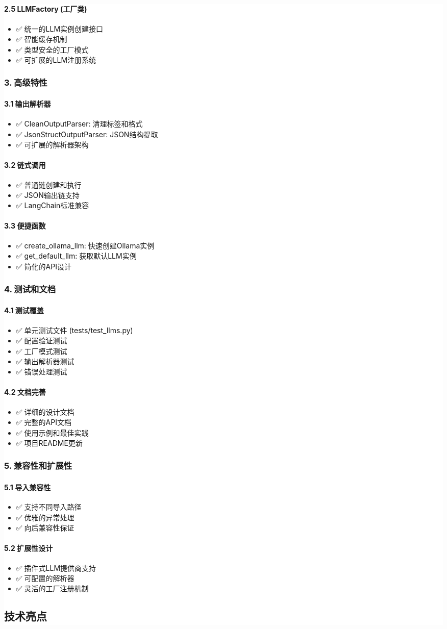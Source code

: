 #### 2.5 LLMFactory (工厂类)
- ✅ 统一的LLM实例创建接口
- ✅ 智能缓存机制
- ✅ 类型安全的工厂模式
- ✅ 可扩展的LLM注册系统

### 3. 高级特性

#### 3.1 输出解析器
- ✅ CleanOutputParser: 清理标签和格式
- ✅ JsonStructOutputParser: JSON结构提取
- ✅ 可扩展的解析器架构

#### 3.2 链式调用
- ✅ 普通链创建和执行
- ✅ JSON输出链支持
- ✅ LangChain标准兼容

#### 3.3 便捷函数
- ✅ create_ollama_llm: 快速创建Ollama实例
- ✅ get_default_llm: 获取默认LLM实例
- ✅ 简化的API设计

### 4. 测试和文档

#### 4.1 测试覆盖
- ✅ 单元测试文件 (tests/test_llms.py)
- ✅ 配置验证测试
- ✅ 工厂模式测试
- ✅ 输出解析器测试
- ✅ 错误处理测试

#### 4.2 文档完善
- ✅ 详细的设计文档
- ✅ 完整的API文档
- ✅ 使用示例和最佳实践
- ✅ 项目README更新

### 5. 兼容性和扩展性

#### 5.1 导入兼容性
- ✅ 支持不同导入路径
- ✅ 优雅的异常处理
- ✅ 向后兼容性保证

#### 5.2 扩展性设计
- ✅ 插件式LLM提供商支持
- ✅ 可配置的解析器
- ✅ 灵活的工厂注册机制

## 技术亮点

